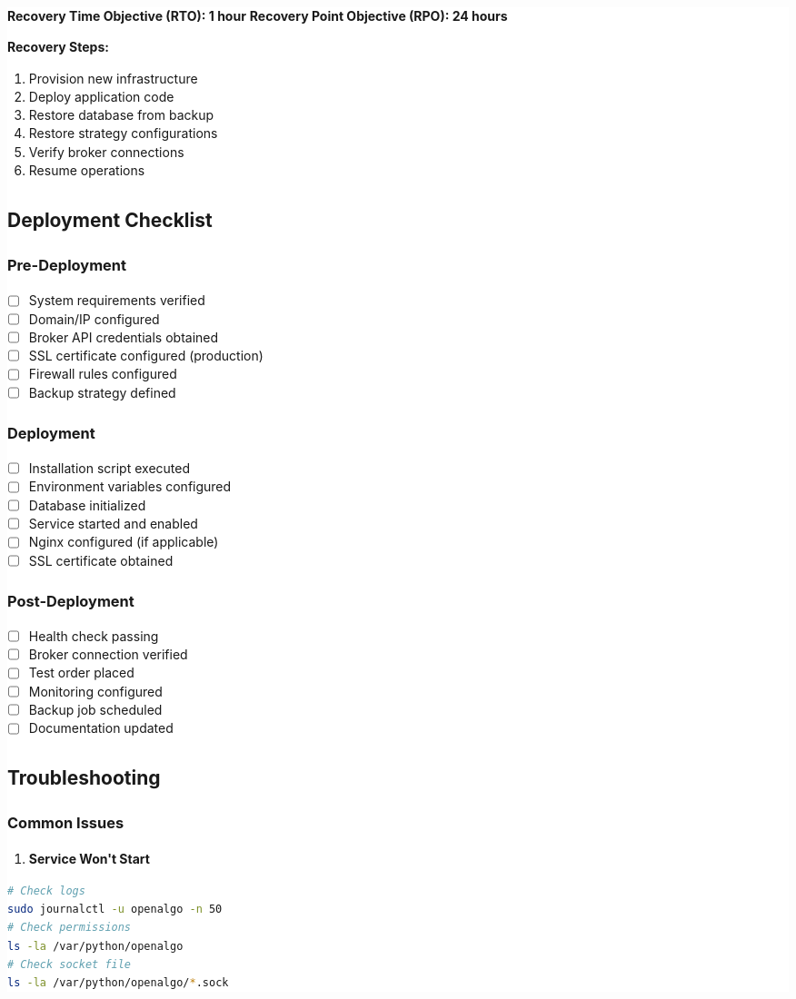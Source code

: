 **Recovery Time Objective (RTO): 1 hour**
**Recovery Point Objective (RPO): 24 hours**

**Recovery Steps:**
1. Provision new infrastructure
2. Deploy application code
3. Restore database from backup
4. Restore strategy configurations
5. Verify broker connections
6. Resume operations

## Deployment Checklist

### Pre-Deployment

- [ ] System requirements verified
- [ ] Domain/IP configured
- [ ] Broker API credentials obtained
- [ ] SSL certificate configured (production)
- [ ] Firewall rules configured
- [ ] Backup strategy defined

### Deployment

- [ ] Installation script executed
- [ ] Environment variables configured
- [ ] Database initialized
- [ ] Service started and enabled
- [ ] Nginx configured (if applicable)
- [ ] SSL certificate obtained

### Post-Deployment

- [ ] Health check passing
- [ ] Broker connection verified
- [ ] Test order placed
- [ ] Monitoring configured
- [ ] Backup job scheduled
- [ ] Documentation updated

## Troubleshooting

### Common Issues

1. **Service Won't Start**
```bash
# Check logs
sudo journalctl -u openalgo -n 50
# Check permissions
ls -la /var/python/openalgo
# Check socket file
ls -la /var/python/openalgo/*.sock
```
